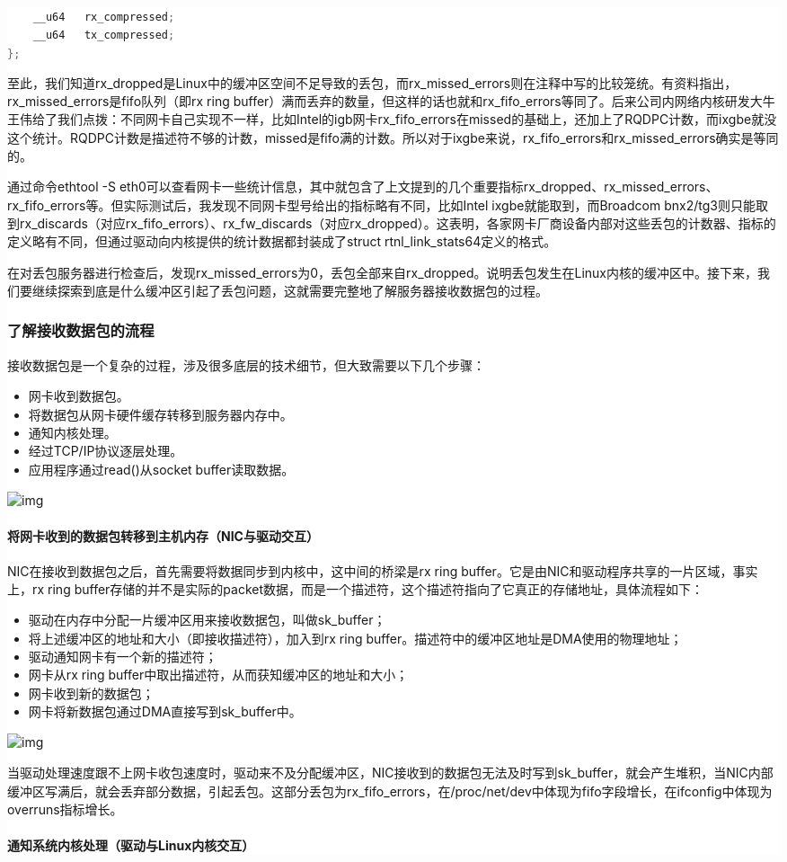 ```c
    __u64   rx_compressed;
    __u64   tx_compressed;
};
```

至此，我们知道rx_dropped是Linux中的缓冲区空间不足导致的丢包，而rx_missed_errors则在注释中写的比较笼统。有资料指出，rx_missed_errors是fifo队列（即rx
ring
buffer）满而丢弃的数量，但这样的话也就和rx_fifo_errors等同了。后来公司内网络内核研发大牛王伟给了我们点拨：不同网卡自己实现不一样，比如Intel的igb网卡rx_fifo_errors在missed的基础上，还加上了RQDPC计数，而ixgbe就没这个统计。RQDPC计数是描述符不够的计数，missed是fifo满的计数。所以对于ixgbe来说，rx_fifo_errors和rx_missed_errors确实是等同的。

通过命令ethtool -S
eth0可以查看网卡一些统计信息，其中就包含了上文提到的几个重要指标rx_dropped、rx_missed_errors、rx_fifo_errors等。但实际测试后，我发现不同网卡型号给出的指标略有不同，比如Intel
ixgbe就能取到，而Broadcom
bnx2/tg3则只能取到rx_discards（对应rx_fifo_errors）、rx_fw_discards（对应rx_dropped）。这表明，各家网卡厂商设备内部对这些丢包的计数器、指标的定义略有不同，但通过驱动向内核提供的统计数据都封装成了struct
rtnl_link_stats64定义的格式。

在对丢包服务器进行检查后，发现rx_missed_errors为0，丢包全部来自rx_dropped。说明丢包发生在Linux内核的缓冲区中。接下来，我们要继续探索到底是什么缓冲区引起了丢包问题，这就需要完整地了解服务器接收数据包的过程。

### 了解接收数据包的流程

接收数据包是一个复杂的过程，涉及很多底层的技术细节，但大致需要以下几个步骤：

  * 网卡收到数据包。
  * 将数据包从网卡硬件缓存转移到服务器内存中。
  * 通知内核处理。
  * 经过TCP/IP协议逐层处理。
  * 应用程序通过read()从socket buffer读取数据。

![img](https://cdn.jsdelivr.net/gh/willpast/image/blog/ka_java/db-redis-mt-hc-3.png)

#### 将网卡收到的数据包转移到主机内存（NIC与驱动交互）

NIC在接收到数据包之后，首先需要将数据同步到内核中，这中间的桥梁是rx ring buffer。它是由NIC和驱动程序共享的一片区域，事实上，rx
ring buffer存储的并不是实际的packet数据，而是一个描述符，这个描述符指向了它真正的存储地址，具体流程如下：

  * 驱动在内存中分配一片缓冲区用来接收数据包，叫做sk_buffer；
  * 将上述缓冲区的地址和大小（即接收描述符），加入到rx ring buffer。描述符中的缓冲区地址是DMA使用的物理地址；
  * 驱动通知网卡有一个新的描述符；
  * 网卡从rx ring buffer中取出描述符，从而获知缓冲区的地址和大小；
  * 网卡收到新的数据包；
  * 网卡将新数据包通过DMA直接写到sk_buffer中。

![img](https://cdn.jsdelivr.net/gh/willpast/image/blog/ka_java/db-redis-mt-hc-4.png)

当驱动处理速度跟不上网卡收包速度时，驱动来不及分配缓冲区，NIC接收到的数据包无法及时写到sk_buffer，就会产生堆积，当NIC内部缓冲区写满后，就会丢弃部分数据，引起丢包。这部分丢包为rx_fifo_errors，在/proc/net/dev中体现为fifo字段增长，在ifconfig中体现为overruns指标增长。

#### 通知系统内核处理（驱动与Linux内核交互）
